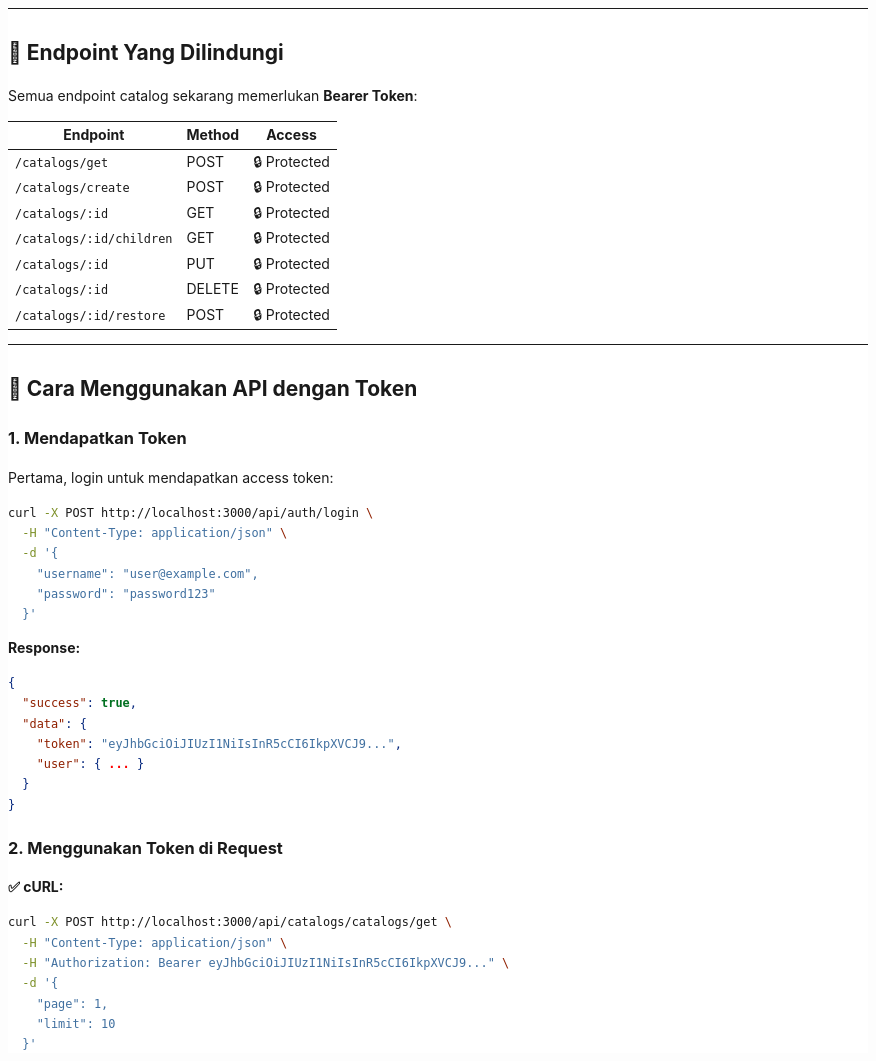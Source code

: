 ```javascript
```

---

## 🔐 Endpoint Yang Dilindungi

Semua endpoint catalog sekarang memerlukan **Bearer Token**:

| Endpoint | Method | Access |
|----------|--------|--------|
| `/catalogs/get` | POST | 🔒 Protected |
| `/catalogs/create` | POST | 🔒 Protected |
| `/catalogs/:id` | GET | 🔒 Protected |
| `/catalogs/:id/children` | GET | 🔒 Protected |
| `/catalogs/:id` | PUT | 🔒 Protected |
| `/catalogs/:id` | DELETE | 🔒 Protected |
| `/catalogs/:id/restore` | POST | 🔒 Protected |

---

## 🚀 Cara Menggunakan API dengan Token

### 1. Mendapatkan Token
Pertama, login untuk mendapatkan access token:
```bash
curl -X POST http://localhost:3000/api/auth/login \
  -H "Content-Type: application/json" \
  -d '{
    "username": "user@example.com",
    "password": "password123"
  }'
```

**Response:**
```json
{
  "success": true,
  "data": {
    "token": "eyJhbGciOiJIUzI1NiIsInR5cCI6IkpXVCJ9...",
    "user": { ... }
  }
}
```

### 2. Menggunakan Token di Request

**✅ cURL:**
```bash
curl -X POST http://localhost:3000/api/catalogs/catalogs/get \
  -H "Content-Type: application/json" \
  -H "Authorization: Bearer eyJhbGciOiJIUzI1NiIsInR5cCI6IkpXVCJ9..." \
  -d '{
    "page": 1,
    "limit": 10
  }'
```
